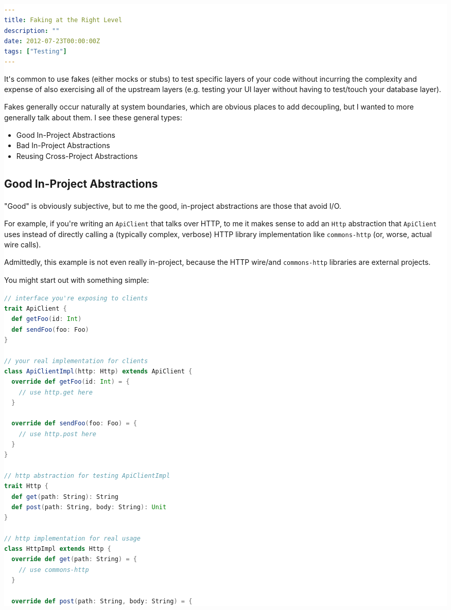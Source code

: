 ```yaml
---
title: Faking at the Right Level
description: ""
date: 2012-07-23T00:00:00Z
tags: ["Testing"]
---
```




It's common to use fakes (either mocks or stubs) to test specific layers of your code without incurring the complexity and expense of also exercising all of the upstream layers (e.g. testing your UI layer without having to test/touch your database layer).

Fakes generally occur naturally at system boundaries, which are obvious places to add decoupling, but I wanted to more generally talk about them. I see these general types:

* Good In-Project Abstractions
* Bad In-Project Abstractions
* Reusing Cross-Project Abstractions

Good In-Project Abstractions
----------------------------

"Good" is obviously subjective, but to me the good, in-project abstractions are those that avoid I/O.

For example, if you're writing an `ApiClient` that talks over HTTP, to me it makes sense to add an `Http` abstraction that `ApiClient` uses instead of directly calling a (typically complex, verbose) HTTP library implementation like `commons-http` (or, worse, actual wire calls).

Admittedly, this example is not even really in-project, because the HTTP wire/and `commons-http` libraries are external projects.

You might start out with something simple:

```scala
// interface you're exposing to clients
trait ApiClient {
  def getFoo(id: Int)
  def sendFoo(foo: Foo)
}

// your real implementation for clients
class ApiClientImpl(http: Http) extends ApiClient {
  override def getFoo(id: Int) = {
    // use http.get here
  }

  override def sendFoo(foo: Foo) = {
    // use http.post here
  }
}

// http abstraction for testing ApiClientImpl
trait Http {
  def get(path: String): String
  def post(path: String, body: String): Unit
}

// http implementation for real usage
class HttpImpl extends Http {
  override def get(path: String) = {
    // use commons-http
  }

  override def post(path: String, body: String) = {
```